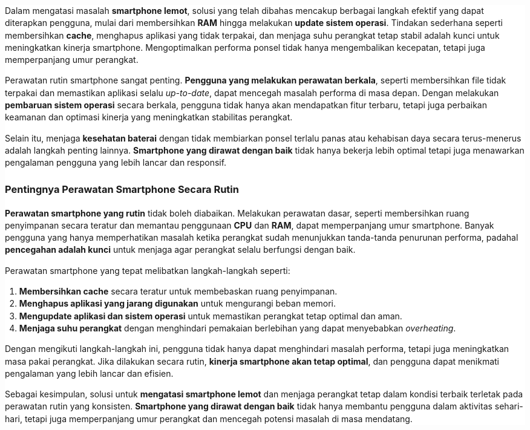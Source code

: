 Dalam mengatasi masalah **smartphone lemot**, solusi yang telah dibahas mencakup berbagai langkah efektif yang dapat diterapkan pengguna, mulai dari membersihkan **RAM** hingga melakukan **update sistem operasi**. Tindakan sederhana seperti membersihkan **cache**, menghapus aplikasi yang tidak terpakai, dan menjaga suhu perangkat tetap stabil adalah kunci untuk meningkatkan kinerja smartphone. Mengoptimalkan performa ponsel tidak hanya mengembalikan kecepatan, tetapi juga memperpanjang umur perangkat.

Perawatan rutin smartphone sangat penting. **Pengguna yang melakukan perawatan berkala**, seperti membersihkan file tidak terpakai dan memastikan aplikasi selalu _up-to-date_, dapat mencegah masalah performa di masa depan. Dengan melakukan **pembaruan sistem operasi** secara berkala, pengguna tidak hanya akan mendapatkan fitur terbaru, tetapi juga perbaikan keamanan dan optimasi kinerja yang meningkatkan stabilitas perangkat.

Selain itu, menjaga **kesehatan baterai** dengan tidak membiarkan ponsel terlalu panas atau kehabisan daya secara terus-menerus adalah langkah penting lainnya. **Smartphone yang dirawat dengan baik** tidak hanya bekerja lebih optimal tetapi juga menawarkan pengalaman pengguna yang lebih lancar dan responsif.

### Pentingnya Perawatan Smartphone Secara Rutin

**Perawatan smartphone yang rutin** tidak boleh diabaikan. Melakukan perawatan dasar, seperti membersihkan ruang penyimpanan secara teratur dan memantau penggunaan **CPU** dan **RAM**, dapat memperpanjang umur smartphone. Banyak pengguna yang hanya memperhatikan masalah ketika perangkat sudah menunjukkan tanda-tanda penurunan performa, padahal **pencegahan adalah kunci** untuk menjaga agar perangkat selalu berfungsi dengan baik.

Perawatan smartphone yang tepat melibatkan langkah-langkah seperti:

1. **Membersihkan cache** secara teratur untuk membebaskan ruang penyimpanan.
2. **Menghapus aplikasi yang jarang digunakan** untuk mengurangi beban memori.
3. **Mengupdate aplikasi dan sistem operasi** untuk memastikan perangkat tetap optimal dan aman.
4. **Menjaga suhu perangkat** dengan menghindari pemakaian berlebihan yang dapat menyebabkan _overheating_.

Dengan mengikuti langkah-langkah ini, pengguna tidak hanya dapat menghindari masalah performa, tetapi juga meningkatkan masa pakai perangkat. Jika dilakukan secara rutin, **kinerja smartphone akan tetap optimal**, dan pengguna dapat menikmati pengalaman yang lebih lancar dan efisien.

Sebagai kesimpulan, solusi untuk **mengatasi smartphone lemot** dan menjaga perangkat tetap dalam kondisi terbaik terletak pada perawatan rutin yang konsisten. **Smartphone yang dirawat dengan baik** tidak hanya membantu pengguna dalam aktivitas sehari-hari, tetapi juga memperpanjang umur perangkat dan mencegah potensi masalah di masa mendatang.
